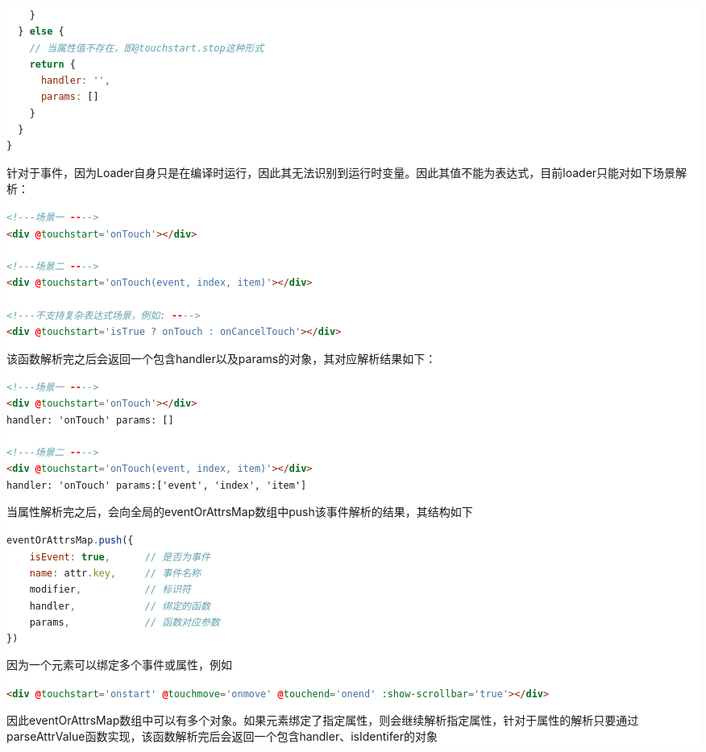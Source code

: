 ```javascript
    }
  } else {
    // 当属性值不存在，即@touchstart.stop这种形式
    return {
      handler: '',
      params: []
    }
  }
}
```

针对于事件，因为Loader自身只是在编译时运行，因此其无法识别到运行时变量。因此其值不能为表达式，目前loader只能对如下场景解析：

```html
<!---场景一 ---->
<div @touchstart='onTouch'></div>

<!---场景二 ---->
<div @touchstart='onTouch(event, index, item)'></div>

<!---不支持复杂表达式场景，例如: ---->
<div @touchstart='isTrue ? onTouch : onCancelTouch'></div>

```

该函数解析完之后会返回一个包含handler以及params的对象，其对应解析结果如下：

```html
<!---场景一 ---->
<div @touchstart='onTouch'></div>
handler: 'onTouch' params: []

<!---场景二 ---->
<div @touchstart='onTouch(event, index, item)'></div>
handler: 'onTouch' params:['event', 'index', 'item']
```

当属性解析完之后，会向全局的eventOrAttrsMap数组中push该事件解析的结果，其结构如下

```javascript
eventOrAttrsMap.push({
    isEvent: true,      // 是否为事件
    name: attr.key,     // 事件名称
    modifier,           // 标识符
    handler,            // 绑定的函数
    params,             // 函数对应参数
})
```

因为一个元素可以绑定多个事件或属性，例如

```html
<div @touchstart='onstart' @touchmove='onmove' @touchend='onend' :show-scrollbar='true'></div>
```

因此eventOrAttrsMap数组中可以有多个对象。如果元素绑定了指定属性，则会继续解析指定属性，针对于属性的解析只要通过parseAttrValue函数实现，该函数解析完后会返回一个包含handler、isIdentifer的对象
